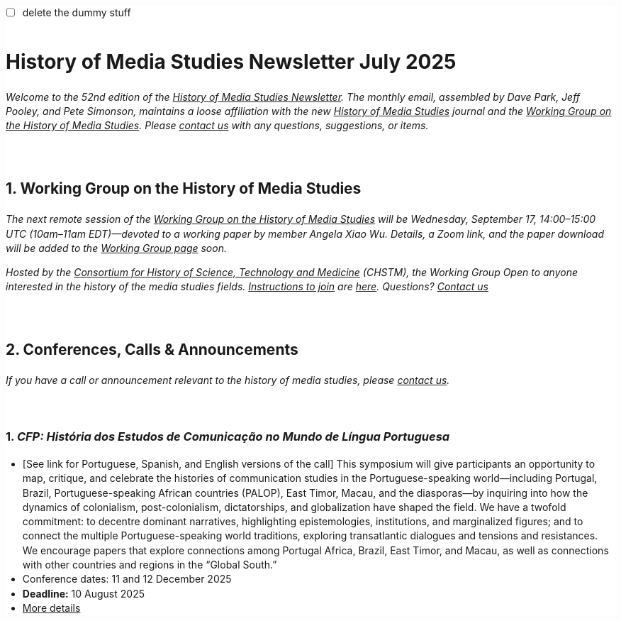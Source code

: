 - [ ] delete the dummy stuff

# History of Media Studies Newsletter July 2025 

*Welcome to the 52nd edition of the [History of Media Studies Newsletter](https://hms.mediastudies.press/newsletter). The monthly email, assembled by Dave Park, Jeff Pooley, and Pete Simonson, maintains a loose affiliation with the new [*History of Media Studies*](https://hms.mediastudies.press) journal and the [Working Group on the History of Media Studies](https://www.chstm.org/media-studies). Please [contact us](mailto:hms@mediastudies.press) with any questions, suggestions, or items.*

<br>


## 1. Working Group on the History of Media Studies

*The next remote session of the [Working Group on the History of Media Studies](https://www.chstm.org/group/history-media-studies) will be Wednesday, September 17, 14:00–15:00 UTC (10am–11am EDT)—devoted to a working paper by member Angela Xiao Wu. Details, a Zoom link, and the paper download will be added to the [Working Group page](https://www.chstm.org/group/history-media-studie) soon.*

*Hosted by the [Consortium for History of Science, Technology and Medicine](https://www.chstm.org/history-media-studies) (CHSTM), the Working Group Open to anyone interested in the history of the media studies fields. [Instructions to join](https://hms.mediastudies.press/working-group) are [here](https://hms.mediastudies.press/working-group). Questions? [Contact us](mailto:hms@mediastudies.press)*


<br>


## 2. Conferences, Calls & Announcements

*If you have a call or announcement relevant to the history of media studies, please [contact us](mailto:hms@mediastudies.press).*

<br>

### 1. *CFP: História dos Estudos de Comunicação no Mundo de Língua Portuguesa* 

* [See link for Portuguese, Spanish, and English versions of the call] This symposium will give participants an opportunity to map, critique, and celebrate the histories of communication studies in the Portuguese-speaking world—including Portugal, Brazil, Portuguese-speaking African countries (PALOP), East Timor, Macau, and the diasporas—by inquiring into how the dynamics of colonialism, post-colonialism, dictatorships, and globalization have shaped the field. We have a twofold commitment: to decentre dominant narratives, highlighting epistemologies, institutions, and marginalized figures; and to connect the multiple Portuguese-speaking world traditions, exploring transatlantic dialogues and tensions and resistances. We encourage papers that explore connections among Portugal Africa, Brazil, East Timor, and Macau, as well as connections with other countries and regions in the “Global South.”
* Conference dates: 11 and 12 December 2025
* **Deadline:** 10 August 2025 
* [More details](https://hms.mediastudies.press/pub/mundo-de-lingua-portuguesa)
